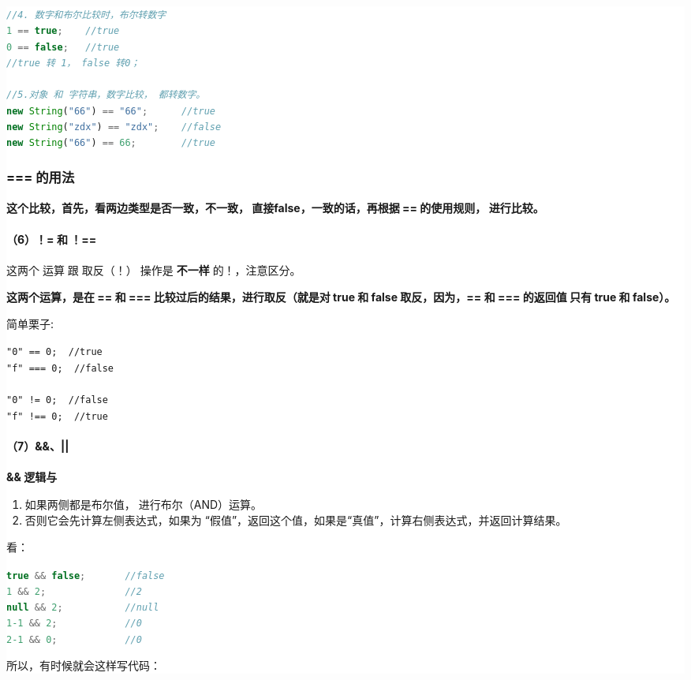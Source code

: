 ```javascript
//4. 数字和布尔比较时，布尔转数字
1 == true;    //true
0 == false;   //true
//true 转 1， false 转0；

//5.对象 和 字符串，数字比较， 都转数字。
new String("66") == "66";      //true
new String("zdx") == "zdx";    //false
new String("66") == 66;        //true

```



### === 的用法

**这个比较，首先，看两边类型是否一致，不一致， 直接false，一致的话，再根据  == 的使用规则， 进行比较。** 
 

#### （6）！=  和  ！==

这两个  运算 跟 取反（！） 操作是 **不一样** 的！，注意区分。

**这两个运算，是在 ==  和  ===  比较过后的结果，进行取反（就是对 true 和 false 取反，因为，==  和  ===  的返回值  只有  true 和 false）。**

简单栗子:

```arduino
"0" == 0;  //true
"f" === 0;  //false

"0" != 0;  //false
"f" !== 0;  //true

```





#### （7）&&、||

**&& 逻辑与**

1. 如果两侧都是布尔值， 进行布尔（AND）运算。
2. 否则它会先计算左侧表达式，如果为 “假值”，返回这个值，如果是“真值”，计算右侧表达式，并返回计算结果。

看：

```csharp
true && false;       //false
1 && 2;              //2
null && 2;           //null
1-1 && 2;            //0
2-1 && 0;            //0

```

所以，有时候就会这样写代码：

